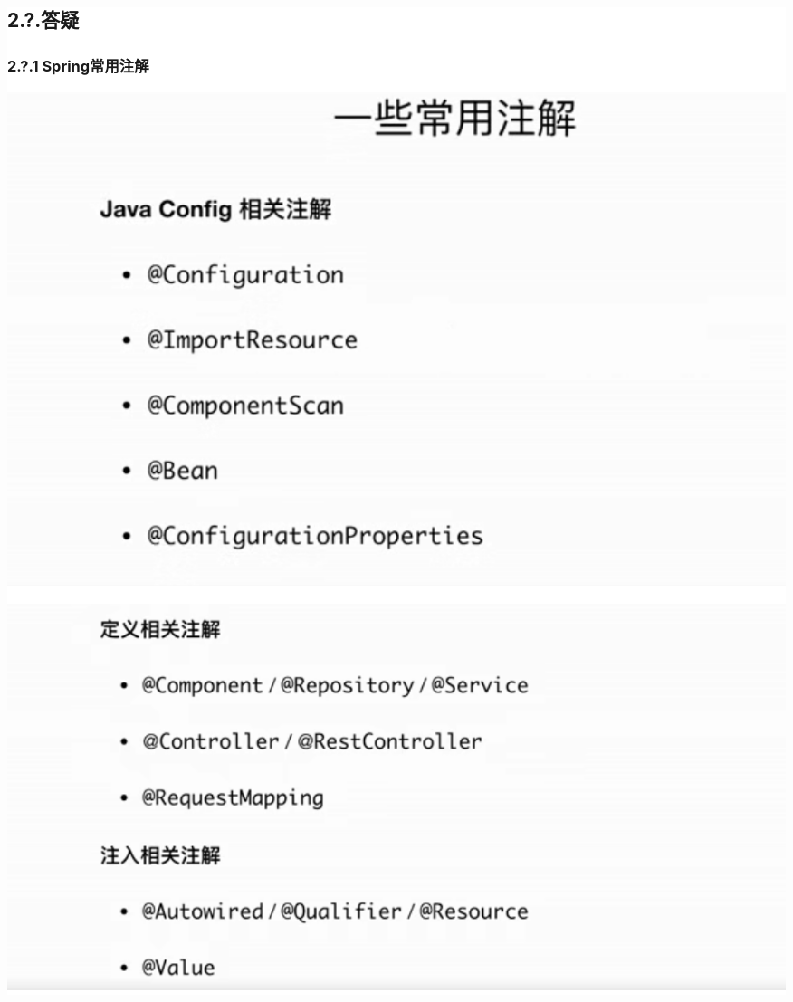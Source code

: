 


## 2.?.答疑

### 2.?.1 Spring常用注解

![image-20200914081954800](img/image-20200914081954800.png)





![image-20200914082149681](img/image-20200914082149681.png)
